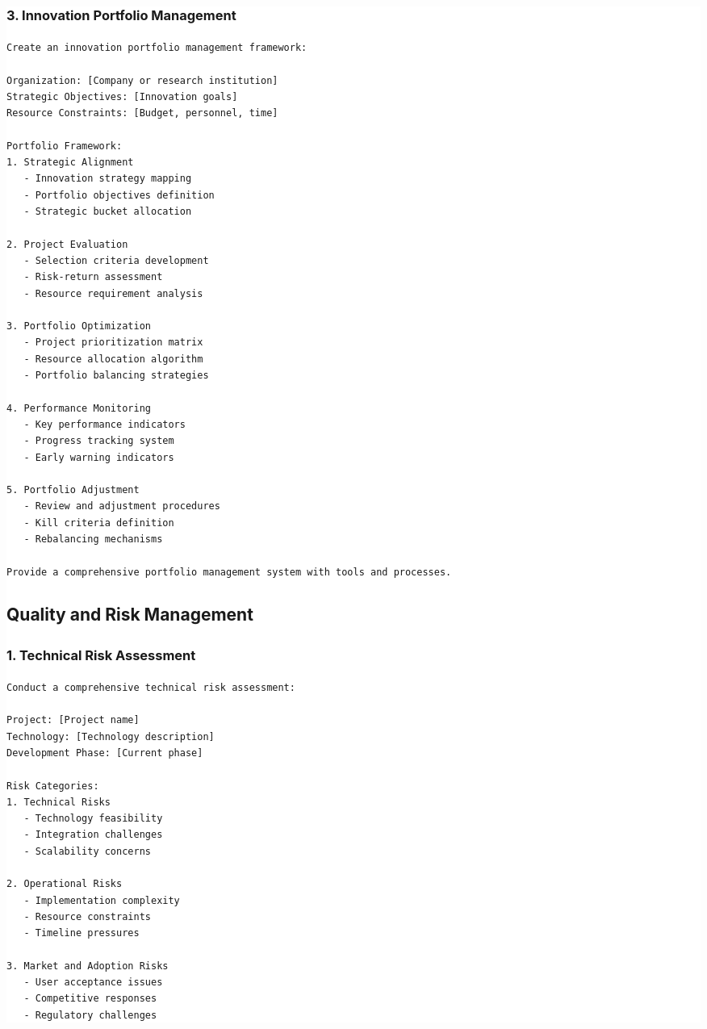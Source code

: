 ### 3. Innovation Portfolio Management
```
Create an innovation portfolio management framework:

Organization: [Company or research institution]
Strategic Objectives: [Innovation goals]
Resource Constraints: [Budget, personnel, time]

Portfolio Framework:
1. Strategic Alignment
   - Innovation strategy mapping
   - Portfolio objectives definition
   - Strategic bucket allocation

2. Project Evaluation
   - Selection criteria development
   - Risk-return assessment
   - Resource requirement analysis

3. Portfolio Optimization
   - Project prioritization matrix
   - Resource allocation algorithm
   - Portfolio balancing strategies

4. Performance Monitoring
   - Key performance indicators
   - Progress tracking system
   - Early warning indicators

5. Portfolio Adjustment
   - Review and adjustment procedures
   - Kill criteria definition
   - Rebalancing mechanisms

Provide a comprehensive portfolio management system with tools and processes.
```

## Quality and Risk Management

### 1. Technical Risk Assessment
```
Conduct a comprehensive technical risk assessment:

Project: [Project name]
Technology: [Technology description]
Development Phase: [Current phase]

Risk Categories:
1. Technical Risks
   - Technology feasibility
   - Integration challenges
   - Scalability concerns

2. Operational Risks
   - Implementation complexity
   - Resource constraints
   - Timeline pressures

3. Market and Adoption Risks
   - User acceptance issues
   - Competitive responses
   - Regulatory challenges

```